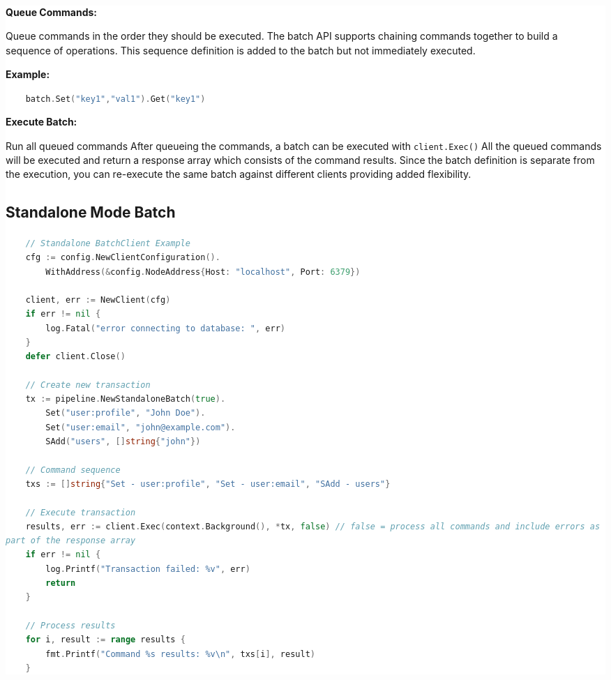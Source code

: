 **Queue Commands:**

 Queue commands in the order they should be executed. The batch API supports chaining commands together to build a sequence of operations. This sequence definition is added to the batch but not immediately executed.

**Example:**

```go
    batch.Set("key1","val1").Get("key1")
```

**Execute Batch:**

 Run all queued commands
 After queueing the commands, a batch can be executed with `client.Exec()`
 All the queued commands will be executed and return a response array which consists of the command results. Since the batch definition is separate from the execution, you can re-execute the same batch against different clients providing added flexibility.

## Standalone Mode Batch

```go
    // Standalone BatchClient Example
	cfg := config.NewClientConfiguration().
		WithAddress(&config.NodeAddress{Host: "localhost", Port: 6379})

	client, err := NewClient(cfg)
	if err != nil {
		log.Fatal("error connecting to database: ", err)
	}
	defer client.Close()

	// Create new transaction
	tx := pipeline.NewStandaloneBatch(true).
		Set("user:profile", "John Doe").
		Set("user:email", "john@example.com").
		SAdd("users", []string{"john"})

	// Command sequence
	txs := []string{"Set - user:profile", "Set - user:email", "SAdd - users"}

	// Execute transaction
	results, err := client.Exec(context.Background(), *tx, false) // false = process all commands and include errors as part of the response array
	if err != nil {
		log.Printf("Transaction failed: %v", err)
		return
	}

	// Process results
	for i, result := range results {
		fmt.Printf("Command %s results: %v\n", txs[i], result)
	}
```
